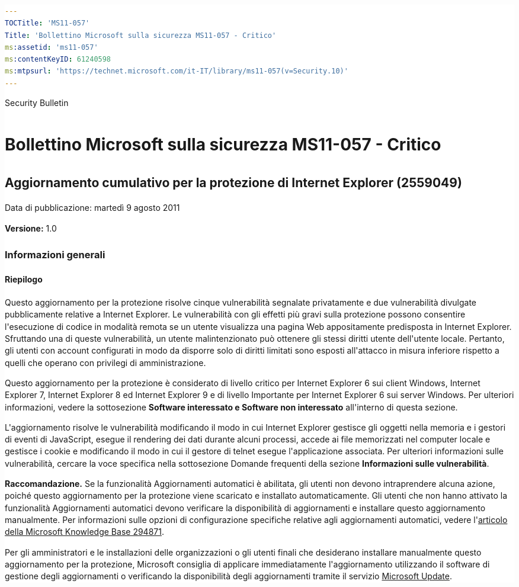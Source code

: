 ```yaml
---
TOCTitle: 'MS11-057'
Title: 'Bollettino Microsoft sulla sicurezza MS11-057 - Critico'
ms:assetid: 'ms11-057'
ms:contentKeyID: 61240598
ms:mtpsurl: 'https://technet.microsoft.com/it-IT/library/ms11-057(v=Security.10)'
---
```


Security Bulletin

Bollettino Microsoft sulla sicurezza MS11-057 - Critico
=======================================================

Aggiornamento cumulativo per la protezione di Internet Explorer (2559049)
-------------------------------------------------------------------------

Data di pubblicazione: martedì 9 agosto 2011

**Versione:** 1.0

### Informazioni generali

#### Riepilogo

Questo aggiornamento per la protezione risolve cinque vulnerabilità segnalate privatamente e due vulnerabilità divulgate pubblicamente relative a Internet Explorer. Le vulnerabilità con gli effetti più gravi sulla protezione possono consentire l'esecuzione di codice in modalità remota se un utente visualizza una pagina Web appositamente predisposta in Internet Explorer. Sfruttando una di queste vulnerabilità, un utente malintenzionato può ottenere gli stessi diritti utente dell'utente locale. Pertanto, gli utenti con account configurati in modo da disporre solo di diritti limitati sono esposti all'attacco in misura inferiore rispetto a quelli che operano con privilegi di amministrazione.

Questo aggiornamento per la protezione è considerato di livello critico per Internet Explorer 6 sui client Windows, Internet Explorer 7, Internet Explorer 8 ed Internet Explorer 9 e di livello Importante per Internet Explorer 6 sui server Windows. Per ulteriori informazioni, vedere la sottosezione **Software interessato e Software non interessato** all'interno di questa sezione.

L'aggiornamento risolve le vulnerabilità modificando il modo in cui Internet Explorer gestisce gli oggetti nella memoria e i gestori di eventi di JavaScript, esegue il rendering dei dati durante alcuni processi, accede ai file memorizzati nel computer locale e gestisce i cookie e modificando il modo in cui il gestore di telnet esegue l'applicazione associata. Per ulteriori informazioni sulle vulnerabilità, cercare la voce specifica nella sottosezione Domande frequenti della sezione **Informazioni sulle vulnerabilità**.

**Raccomandazione.** Se la funzionalità Aggiornamenti automatici è abilitata, gli utenti non devono intraprendere alcuna azione, poiché questo aggiornamento per la protezione viene scaricato e installato automaticamente. Gli utenti che non hanno attivato la funzionalità Aggiornamenti automatici devono verificare la disponibilità di aggiornamenti e installare questo aggiornamento manualmente. Per informazioni sulle opzioni di configurazione specifiche relative agli aggiornamenti automatici, vedere l'[articolo della Microsoft Knowledge Base 294871](http://support.microsoft.com/kb/294871).

Per gli amministratori e le installazioni delle organizzazioni o gli utenti finali che desiderano installare manualmente questo aggiornamento per la protezione, Microsoft consiglia di applicare immediatamente l'aggiornamento utilizzando il software di gestione degli aggiornamenti o verificando la disponibilità degli aggiornamenti tramite il servizio [Microsoft Update](http://www.update.microsoft.com/microsoftupdate/v6/vistadefault.aspx?ln=it-it).
